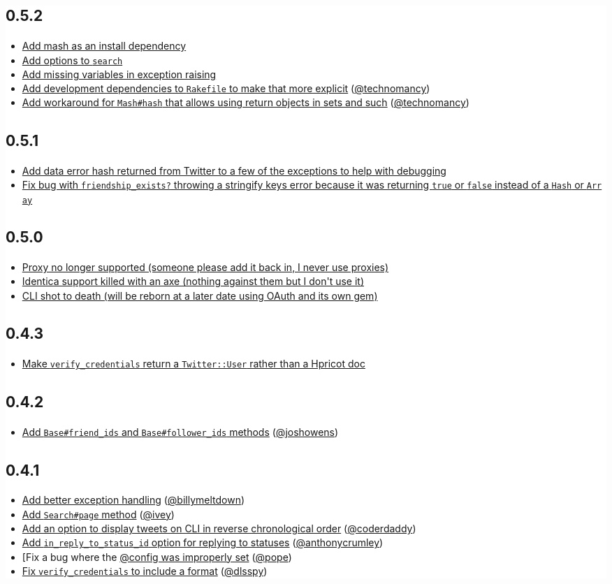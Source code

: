 0.5.2
-----
* [Add mash as an install dependency](https://github.com/sferik/twitter/commit/a8693b27791e966736415cb90335600d075f60dd)
* [Add options to `search`](https://github.com/sferik/twitter/commit/096d56ed9a62a0ea53bfe3a8df588ddef71df1c9)
* [Add missing variables in exception raising](https://github.com/sferik/twitter/commit/e21a4f69c68d28148045e7c98ce1841d72994e1e)
* [Add development dependencies to `Rakefile` to make that more explicit](https://github.com/sferik/twitter/commit/de57b1c2834653ea4c336ed426ee8fbbebcd80b2) ([@technomancy](https://twitter.com/technomancy))
* [Add workaround for `Mash#hash` that allows using return objects in sets and such](https://github.com/sferik/twitter/commit/2da491308766e82c797c7801bdc3a440b7f8d719) ([@technomancy](https://twitter.com/technomancy))

0.5.1
-----
* [Add data error hash returned from Twitter to a few of the exceptions to help with debugging](https://github.com/sferik/twitter/commit/72d46c4804a30b28ab351a5a0d37d6bc664e577e)
* [Fix bug with `friendship_exists?` throwing a stringify keys error because it was returning `true` or `false` instead of a `Hash` or `Array`](https://github.com/sferik/twitter/commit/1e9def65277125f23739be034abd4059a42d2b87)

0.5.0
-----
* [Proxy no longer supported (someone please add it back in, I never use proxies)](https://github.com/sferik/twitter/commit/dd2445e3e2c97f38b28a3f32ea902536b3897adf)
* [Identica support killed with an axe (nothing against them but I don't use it)](https://github.com/sferik/twitter/commit/dd2445e3e2c97f38b28a3f32ea902536b3897adf)
* [CLI shot to death (will be reborn at a later date using OAuth and its own gem)](https://github.com/sferik/twitter/commit/dd2445e3e2c97f38b28a3f32ea902536b3897adf)

0.4.3
-----
* [Make `verify_credentials` return a `Twitter::User` rather than a Hpricot doc](https://github.com/sferik/twitter/commit/6a8efc464dcb174e41b2eb0197a79e778dae1428)

0.4.2
-----
* [Add `Base#friend_ids` and `Base#follower_ids` methods](https://github.com/sferik/twitter/commit/b70718cc31684af6ce2d1c2a11adaaba29ea7b92) ([@joshowens](https://twitter.com/joshowens))

0.4.1
-----
* [Add better exception handling](https://github.com/sferik/twitter/commit/2b85bed874902d184e5d53c0a0bd249fd1ed3b8b) ([@billymeltdown](https://twitter.com/billymeltdown))
* [Add `Search#page` method](https://github.com/sferik/twitter/commit/977023126fbe7fdf13af53d840ca3b6807cd2d85) ([@ivey](https://twitter.com/ivey))
* [Add an option to display tweets on CLI in reverse chronological order](https://github.com/sferik/twitter/commit/40d2f1ae631dce3c31c6a13d295989e945b22622) ([@coderdaddy](https://twitter.com/coderdaddy))
* [Add `in_reply_to_status_id` option for replying to statuses](https://github.com/sferik/twitter/commit/2ecceda9fa74d486e3ba62edba7fa42a443191fa) ([@anthonycrumley](https://twitter.com/anthonycrumley))
* [Fix a bug where the [@config was improperly set](https://github.com/sferik/twitter/commit/9c5fd0f0a0186638aae189e28a3a0d0d20e7d3d5) ([@pope](https://twitter.com/pope))
* [Fix `verify_credentials` to include a format](https://github.com/sferik/twitter/commit/bf6f783e8867148a056d130f00a03679ea9b414b) ([@dlsspy](https://twitter.com/dlsspy))
